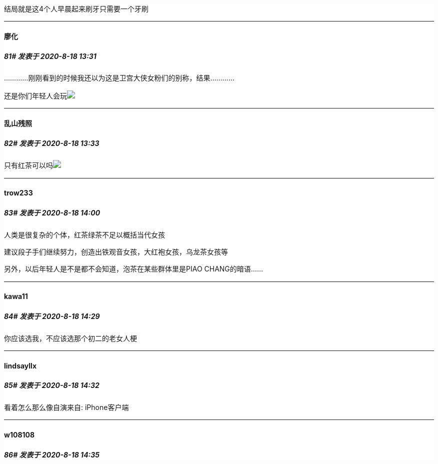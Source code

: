 结局就是这4个人早晨起来刷牙只需要一个牙刷


-----

####  廖化  
##### 81#       发表于 2020-8-18 13:31


…………刚刚看到的时候我还以为这是卫宫大侠女粉们的别称，结果…………

还是你们年轻人会玩<img src="https://static.saraba1st.com/image/smiley/face2017/037.png" referrerpolicy="no-referrer">


-----

####  乱山残照  
##### 82#       发表于 2020-8-18 13:33


只有红茶可以吗<img src="https://static.saraba1st.com/image/smiley/face2017/217.gif" referrerpolicy="no-referrer">


-----

####  trow233  
##### 83#       发表于 2020-8-18 14:00


人类是很复杂的个体，红茶绿茶不足以概括当代女孩


建议段子手们继续努力，创造出铁观音女孩，大红袍女孩，乌龙茶女孩等


另外，以后年轻人是不是都不会知道，泡茶在某些群体里是PIAO CHANG的暗语……


-----

####  kawa11  
##### 84#       发表于 2020-8-18 14:29


你应该选我，不应该选那个初二的老女人梗


-----

####  lindsayllx  
##### 85#       发表于 2020-8-18 14:32


看着怎么那么像自演来自: iPhone客户端


-----

####  w108108  
##### 86#       发表于 2020-8-18 14:35
